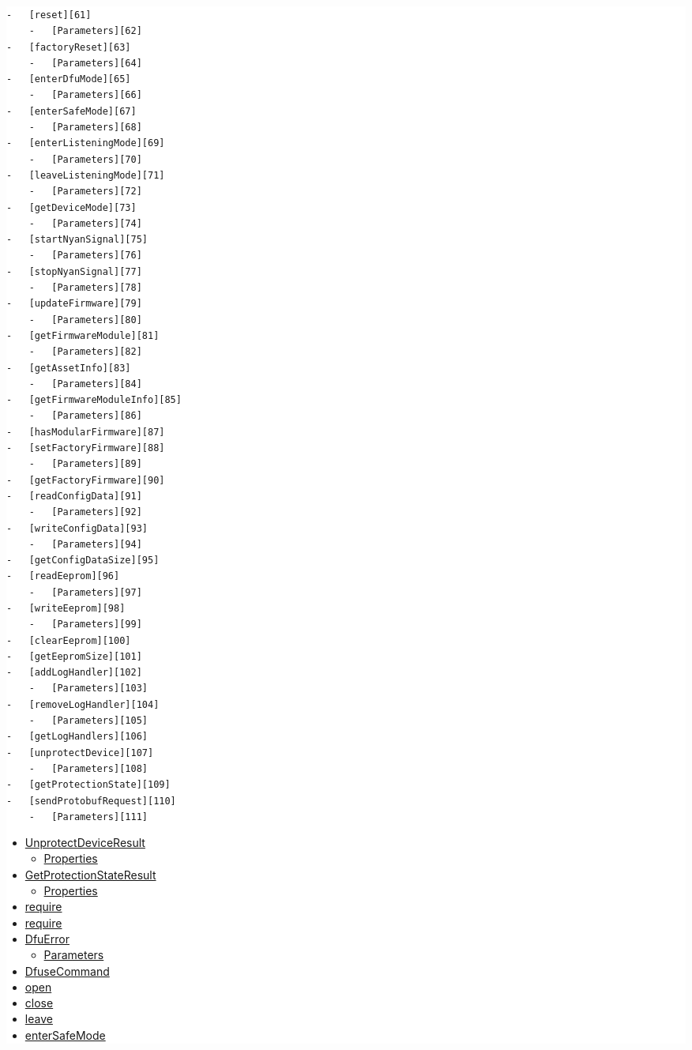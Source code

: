     -   [reset][61]
        -   [Parameters][62]
    -   [factoryReset][63]
        -   [Parameters][64]
    -   [enterDfuMode][65]
        -   [Parameters][66]
    -   [enterSafeMode][67]
        -   [Parameters][68]
    -   [enterListeningMode][69]
        -   [Parameters][70]
    -   [leaveListeningMode][71]
        -   [Parameters][72]
    -   [getDeviceMode][73]
        -   [Parameters][74]
    -   [startNyanSignal][75]
        -   [Parameters][76]
    -   [stopNyanSignal][77]
        -   [Parameters][78]
    -   [updateFirmware][79]
        -   [Parameters][80]
    -   [getFirmwareModule][81]
        -   [Parameters][82]
    -   [getAssetInfo][83]
        -   [Parameters][84]
    -   [getFirmwareModuleInfo][85]
        -   [Parameters][86]
    -   [hasModularFirmware][87]
    -   [setFactoryFirmware][88]
        -   [Parameters][89]
    -   [getFactoryFirmware][90]
    -   [readConfigData][91]
        -   [Parameters][92]
    -   [writeConfigData][93]
        -   [Parameters][94]
    -   [getConfigDataSize][95]
    -   [readEeprom][96]
        -   [Parameters][97]
    -   [writeEeprom][98]
        -   [Parameters][99]
    -   [clearEeprom][100]
    -   [getEepromSize][101]
    -   [addLogHandler][102]
        -   [Parameters][103]
    -   [removeLogHandler][104]
        -   [Parameters][105]
    -   [getLogHandlers][106]
    -   [unprotectDevice][107]
        -   [Parameters][108]
    -   [getProtectionState][109]
    -   [sendProtobufRequest][110]
        -   [Parameters][111]
-   [UnprotectDeviceResult][112]
    -   [Properties][113]
-   [GetProtectionStateResult][114]
    -   [Properties][115]
-   [require][116]
-   [require][117]
-   [DfuError][118]
    -   [Parameters][119]
-   [DfuseCommand][120]
-   [open][121]
-   [close][122]
-   [leave][123]
-   [enterSafeMode][124]

[1]: #cellulardevice
[2]: #parameters
[3]: #cloudconnectionstatus
[4]: #disconnected
[5]: #connecting
[6]: #connected
[7]: #disconnecting
[8]: #serverprotocol
[9]: #tcp
[10]: #udp
[11]: #clouddevice
[12]: #parameters-1
[13]: #config
[14]: #parameters-2
[15]: #pollingpolicy
[16]: #default
[17]: #parameters-3
[18]: #devicebase
[19]: #parameters-4
[20]: #open
[21]: #parameters-5
[22]: #close
[23]: #parameters-6
[24]: #sendcontrolrequest
[25]: #parameters-7
[26]: #reset
[27]: #isopen
[28]: #id
[29]: #firmwareversion
[30]: #type
[31]: #platformid
[32]: #vendorid
[33]: #productid
[34]: #isindfumode
[35]: #usbdevice
[36]: #quirks
[37]: #bootloader
[38]: #system_part
[39]: #user_part
[40]: #mono_firmware
[41]: #ncp_firmware
[42]: #radio_stack
[43]: #firmwaremodule
[44]: #firmwaremodulestore
[45]: #firmwaremoduledisplaynames
[46]: #devicemode
[47]: #normal
[48]: #listening
[49]: #loglevel
[50]: #all
[51]: #trace
[52]: #info
[53]: #warn
[54]: #error
[55]: #none
[56]: #device
[57]: #getserialnumber
[58]: #parameters-8
[59]: #getdeviceid
[60]: #parameters-9
[61]: #reset-1
[62]: #parameters-10
[63]: #factoryreset
[64]: #parameters-11
[65]: #enterdfumode
[66]: #parameters-12
[67]: #entersafemode
[68]: #parameters-13
[69]: #enterlisteningmode
[70]: #parameters-14
[71]: #leavelisteningmode
[72]: #parameters-15
[73]: #getdevicemode
[74]: #parameters-16
[75]: #startnyansignal
[76]: #parameters-17
[77]: #stopnyansignal
[78]: #parameters-18
[79]: #updatefirmware
[80]: #parameters-19
[81]: #getfirmwaremodule
[82]: #parameters-20
[83]: #getassetinfo
[84]: #parameters-21
[85]: #getfirmwaremoduleinfo
[86]: #parameters-22
[87]: #hasmodularfirmware
[88]: #setfactoryfirmware
[89]: #parameters-23
[90]: #getfactoryfirmware
[91]: #readconfigdata
[92]: #parameters-24
[93]: #writeconfigdata
[94]: #parameters-25
[95]: #getconfigdatasize
[96]: #readeeprom
[97]: #parameters-26
[98]: #writeeeprom
[99]: #parameters-27
[100]: #cleareeprom
[101]: #geteepromsize
[102]: #addloghandler
[103]: #parameters-28
[104]: #removeloghandler
[105]: #parameters-29
[106]: #getloghandlers
[107]: #unprotectdevice
[108]: #parameters-30
[109]: #getprotectionstate
[110]: #sendprotobufrequest
[111]: #parameters-31
[112]: #unprotectdeviceresult
[113]: #properties
[114]: #getprotectionstateresult
[115]: #properties-1
[116]: #require
[117]: #require-1
[118]: #dfuerror
[119]: #parameters-32
[120]: #dfusecommand
[121]: #open-1
[122]: #close-1
[123]: #leave
[124]: #entersafemode-1
[125]: #clearsecuritymodeoverride
[126]: #getprotectionstate-1
[127]: #setaltsetting
[128]: #parameters-33
[129]: #dodownload
[130]: #parameters-34
[131]: #_senddnloadrequest
[132]: #parameters-35
[133]: #_getstatus
[134]: #_polluntil
[135]: #parameters-36
[136]: #_clearstatus
[137]: #_parsememorydescriptor
[138]: #parameters-37
[139]: #_dfusecommand
[140]: #parameters-38
[141]: #_getsegment
[142]: #parameters-39
[143]: #_getsectorstart
[144]: #parameters-40
[145]: #_getsectorend
[146]: #parameters-41
[147]: #_erase
[148]: #parameters-42
[149]: #deviceerror
[150]: #parameters-43
[151]: #notfounderror
[152]: #parameters-44
[153]: #notallowederror
[154]: #parameters-45
[155]: #stateerror
[156]: #parameters-46
[157]: #timeouterror
[158]: #parameters-47
[159]: #memoryerror
[160]: #parameters-48
[161]: #protocolerror
[162]: #parameters-49
[163]: #usberror
[164]: #parameters-50
[165]: #internalerror
[166]: #parameters-51
[167]: #requesterror
[168]: #parameters-52
[169]: #usbstallerror
[170]: #parameters-53
[171]: #deviceprotectionerror
[172]: #parameters-54
[173]: #unsupporteddfusecommanderror
[174]: #parameters-55
[175]: #gen3device
[176]: #parameters-56
[177]: #linuxdevice
[178]: #getdevicemode-1
[179]: #networkstatus
[180]: #convertinterfaceaddress
[181]: #parameters-57
[182]: #convertipv4address
[183]: #parameters-58
[184]: #convertipv6address
[185]: #parameters-59
[186]: #networkdevice
[187]: #parameters-60
[188]: #getdevices
[189]: #parameters-61
[190]: #opendevicebyid
[191]: #parameters-62
[192]: #opennativeusbdevice
[193]: #parameters-63
[194]: #getedldevices
[195]: #fromprotobufenum
[196]: #parameters-64
[197]: #extractbits
[198]: #parameters-65
[199]: #result
[200]: #messageforresultcode
[201]: #parameters-66
[202]: #device_classes
[203]: #setdeviceprototype
[204]: #parameters-67
[205]: #wifiantenna
[206]: #wifisecurity
[207]: #wificipher
[208]: #eapmethod
[209]: #wifidevicelegacy
[210]: #parameters-68
[211]: #wifisecurity-1
[212]: #wifidevice
[213]: #parameters-69
[214]: https://github.com/particle-iot/particle-usb/blob/1130218b2ea5f44c3486c917e4bba38b47ced8f1/src/cellular-device.js#L12-L54 "Source code on GitHub"
[215]: https://github.com/particle-iot/particle-usb/blob/1130218b2ea5f44c3486c917e4bba38b47ced8f1/src/cloud-device.js#L12-L21 "Source code on GitHub"
[216]: https://developer.mozilla.org/docs/Web/JavaScript/Reference/Global_Objects/String
[217]: https://github.com/particle-iot/particle-usb/blob/1130218b2ea5f44c3486c917e4bba38b47ced8f1/src/cloud-device.js#L14-L14 "Source code on GitHub"
[218]: https://github.com/particle-iot/particle-usb/blob/1130218b2ea5f44c3486c917e4bba38b47ced8f1/src/cloud-device.js#L16-L16 "Source code on GitHub"
[219]: https://github.com/particle-iot/particle-usb/blob/1130218b2ea5f44c3486c917e4bba38b47ced8f1/src/cloud-device.js#L18-L18 "Source code on GitHub"
[220]: https://github.com/particle-iot/particle-usb/blob/1130218b2ea5f44c3486c917e4bba38b47ced8f1/src/cloud-device.js#L20-L20 "Source code on GitHub"
[221]: https://github.com/particle-iot/particle-usb/blob/1130218b2ea5f44c3486c917e4bba38b47ced8f1/src/cloud-device.js#L28-L33 "Source code on GitHub"
[222]: https://github.com/particle-iot/particle-usb/blob/1130218b2ea5f44c3486c917e4bba38b47ced8f1/src/cloud-device.js#L30-L30 "Source code on GitHub"
[223]: https://github.com/particle-iot/particle-usb/blob/1130218b2ea5f44c3486c917e4bba38b47ced8f1/src/cloud-device.js#L32-L32 "Source code on GitHub"
[224]: https://github.com/particle-iot/particle-usb/blob/1130218b2ea5f44c3486c917e4bba38b47ced8f1/src/cloud-device.js#L43-L379 "Source code on GitHub"
[225]: https://github.com/particle-iot/particle-usb/blob/1130218b2ea5f44c3486c917e4bba38b47ced8f1/src/config.js#L23-L25 "Source code on GitHub"
[226]: https://developer.mozilla.org/docs/Web/JavaScript/Reference/Global_Objects/Object
[227]: https://developer.mozilla.org/docs/Web/JavaScript/Reference/Global_Objects/Number
[228]: https://github.com/particle-iot/particle-usb/blob/1130218b2ea5f44c3486c917e4bba38b47ced8f1/src/device-base.js#L57-L60 "Source code on GitHub"
[229]: https://developer.mozilla.org/docs/Web/JavaScript/Reference/Statements/function
[230]: https://github.com/particle-iot/particle-usb/blob/1130218b2ea5f44c3486c917e4bba38b47ced8f1/src/device-base.js#L59-L59 "Source code on GitHub"
[231]: https://github.com/particle-iot/particle-usb/blob/1130218b2ea5f44c3486c917e4bba38b47ced8f1/src/device-base.js#L85-L748 "Source code on GitHub"
[232]: https://github.com/particle-iot/particle-usb/blob/1130218b2ea5f44c3486c917e4bba38b47ced8f1/src/device-base.js#L120-L174 "Source code on GitHub"
[233]: https://developer.mozilla.org/docs/Web/JavaScript/Reference/Global_Objects/Promise
[234]: https://github.com/particle-iot/particle-usb/blob/1130218b2ea5f44c3486c917e4bba38b47ced8f1/src/device-base.js#L186-L215 "Source code on GitHub"
[235]: https://developer.mozilla.org/docs/Web/JavaScript/Reference/Global_Objects/Boolean
[236]: https://github.com/particle-iot/particle-usb/blob/1130218b2ea5f44c3486c917e4bba38b47ced8f1/src/device-base.js#L231-L284 "Source code on GitHub"
[237]: https://nodejs.org/api/buffer.html
[238]: https://github.com/particle-iot/particle-usb/blob/1130218b2ea5f44c3486c917e4bba38b47ced8f1/src/device-base.js#L293-L298 "Source code on GitHub"
[239]: https://github.com/particle-iot/particle-usb/blob/1130218b2ea5f44c3486c917e4bba38b47ced8f1/src/device-base.js#L303-L305 "Source code on GitHub"
[240]: https://github.com/particle-iot/particle-usb/blob/1130218b2ea5f44c3486c917e4bba38b47ced8f1/src/device-base.js#L312-L314 "Source code on GitHub"
[241]: https://github.com/particle-iot/particle-usb/blob/1130218b2ea5f44c3486c917e4bba38b47ced8f1/src/device-base.js#L321-L323 "Source code on GitHub"
[242]: https://github.com/particle-iot/particle-usb/blob/1130218b2ea5f44c3486c917e4bba38b47ced8f1/src/device-base.js#L328-L330 "Source code on GitHub"
[243]: https://github.com/particle-iot/particle-usb/blob/1130218b2ea5f44c3486c917e4bba38b47ced8f1/src/device-base.js#L335-L337 "Source code on GitHub"
[244]: https://github.com/particle-iot/particle-usb/blob/1130218b2ea5f44c3486c917e4bba38b47ced8f1/src/device-base.js#L342-L344 "Source code on GitHub"
[245]: https://github.com/particle-iot/particle-usb/blob/1130218b2ea5f44c3486c917e4bba38b47ced8f1/src/device-base.js#L349-L351 "Source code on GitHub"
[246]: https://github.com/particle-iot/particle-usb/blob/1130218b2ea5f44c3486c917e4bba38b47ced8f1/src/device-base.js#L356-L358 "Source code on GitHub"
[247]: https://github.com/particle-iot/particle-usb/blob/1130218b2ea5f44c3486c917e4bba38b47ced8f1/src/device-base.js#L363-L365 "Source code on GitHub"
[248]: https://github.com/particle-iot/particle-usb/blob/1130218b2ea5f44c3486c917e4bba38b47ced8f1/src/device-base.js#L370-L372 "Source code on GitHub"
[249]: https://github.com/particle-iot/particle-usb/blob/1130218b2ea5f44c3486c917e4bba38b47ced8f1/src/device.js#L13-L13 "Source code on GitHub"
[250]: https://github.com/particle-iot/particle-usb/blob/1130218b2ea5f44c3486c917e4bba38b47ced8f1/src/device.js#L15-L15 "Source code on GitHub"
[251]: https://github.com/particle-iot/particle-usb/blob/1130218b2ea5f44c3486c917e4bba38b47ced8f1/src/device.js#L17-L17 "Source code on GitHub"
[252]: https://github.com/particle-iot/particle-usb/blob/1130218b2ea5f44c3486c917e4bba38b47ced8f1/src/device.js#L19-L19 "Source code on GitHub"
[253]: https://github.com/particle-iot/particle-usb/blob/1130218b2ea5f44c3486c917e4bba38b47ced8f1/src/device.js#L21-L21 "Source code on GitHub"
[254]: https://github.com/particle-iot/particle-usb/blob/1130218b2ea5f44c3486c917e4bba38b47ced8f1/src/device.js#L23-L23 "Source code on GitHub"
[255]: https://github.com/particle-iot/particle-usb/blob/1130218b2ea5f44c3486c917e4bba38b47ced8f1/src/device.js#L31-L42 "Source code on GitHub"
[256]: https://github.com/particle-iot/particle-usb/blob/1130218b2ea5f44c3486c917e4bba38b47ced8f1/src/device.js#L49-L54 "Source code on GitHub"
[257]: https://github.com/particle-iot/particle-usb/blob/1130218b2ea5f44c3486c917e4bba38b47ced8f1/src/device.js#L73-L84 "Source code on GitHub"
[258]: https://github.com/particle-iot/particle-usb/blob/1130218b2ea5f44c3486c917e4bba38b47ced8f1/src/device.js#L91-L96 "Source code on GitHub"
[259]: https://github.com/particle-iot/particle-usb/blob/1130218b2ea5f44c3486c917e4bba38b47ced8f1/src/device.js#L93-L93 "Source code on GitHub"
[260]: https://github.com/particle-iot/particle-usb/blob/1130218b2ea5f44c3486c917e4bba38b47ced8f1/src/device.js#L95-L95 "Source code on GitHub"
[261]: https://github.com/particle-iot/particle-usb/blob/1130218b2ea5f44c3486c917e4bba38b47ced8f1/src/device.js#L103-L116 "Source code on GitHub"
[262]: https://github.com/particle-iot/particle-usb/blob/1130218b2ea5f44c3486c917e4bba38b47ced8f1/src/device.js#L105-L105 "Source code on GitHub"
[263]: https://github.com/particle-iot/particle-usb/blob/1130218b2ea5f44c3486c917e4bba38b47ced8f1/src/device.js#L107-L107 "Source code on GitHub"
[264]: https://github.com/particle-iot/particle-usb/blob/1130218b2ea5f44c3486c917e4bba38b47ced8f1/src/device.js#L109-L109 "Source code on GitHub"
[265]: https://github.com/particle-iot/particle-usb/blob/1130218b2ea5f44c3486c917e4bba38b47ced8f1/src/device.js#L111-L111 "Source code on GitHub"
[266]: https://github.com/particle-iot/particle-usb/blob/1130218b2ea5f44c3486c917e4bba38b47ced8f1/src/device.js#L113-L113 "Source code on GitHub"
[267]: https://github.com/particle-iot/particle-usb/blob/1130218b2ea5f44c3486c917e4bba38b47ced8f1/src/device.js#L115-L115 "Source code on GitHub"
[268]: https://github.com/particle-iot/particle-usb/blob/1130218b2ea5f44c3486c917e4bba38b47ced8f1/src/device.js#L165-L1210 "Source code on GitHub"
[269]: https://github.com/particle-iot/particle-usb/blob/1130218b2ea5f44c3486c917e4bba38b47ced8f1/src/device.js#L177-L184 "Source code on GitHub"
[270]: https://github.com/particle-iot/particle-usb/blob/1130218b2ea5f44c3486c917e4bba38b47ced8f1/src/device.js#L197-L204 "Source code on GitHub"
[271]: https://github.com/particle-iot/particle-usb/blob/1130218b2ea5f44c3486c917e4bba38b47ced8f1/src/device.js#L224-L238 "Source code on GitHub"
[272]: #devicebaseclose
[273]: https://github.com/particle-iot/particle-usb/blob/1130218b2ea5f44c3486c917e4bba38b47ced8f1/src/device.js#L254-L256 "Source code on GitHub"
[274]: https://github.com/particle-iot/particle-usb/blob/1130218b2ea5f44c3486c917e4bba38b47ced8f1/src/device.js#L275-L297 "Source code on GitHub"
[275]: https://github.com/particle-iot/particle-usb/blob/1130218b2ea5f44c3486c917e4bba38b47ced8f1/src/device.js#L314-L319 "Source code on GitHub"
[276]: https://github.com/particle-iot/particle-usb/blob/1130218b2ea5f44c3486c917e4bba38b47ced8f1/src/device.js#L332-L356 "Source code on GitHub"
[277]: https://github.com/particle-iot/particle-usb/blob/1130218b2ea5f44c3486c917e4bba38b47ced8f1/src/device.js#L369-L371 "Source code on GitHub"
[278]: https://github.com/particle-iot/particle-usb/blob/1130218b2ea5f44c3486c917e4bba38b47ced8f1/src/device.js#L384-L387 "Source code on GitHub"
[279]: #devicemode
[280]: https://github.com/particle-iot/particle-usb/blob/1130218b2ea5f44c3486c917e4bba38b47ced8f1/src/device.js#L400-L402 "Source code on GitHub"
[281]: https://github.com/particle-iot/particle-usb/blob/1130218b2ea5f44c3486c917e4bba38b47ced8f1/src/device.js#L415-L417 "Source code on GitHub"
[282]: https://github.com/particle-iot/particle-usb/blob/1130218b2ea5f44c3486c917e4bba38b47ced8f1/src/device.js#L432-L459 "Source code on GitHub"
[283]: https://github.com/particle-iot/particle-usb/blob/1130218b2ea5f44c3486c917e4bba38b47ced8f1/src/device.js#L474-L488 "Source code on GitHub"
[284]: https://github.com/particle-iot/particle-usb/blob/1130218b2ea5f44c3486c917e4bba38b47ced8f1/src/device.js#L499-L524 "Source code on GitHub"
[285]: https://developer.mozilla.org/docs/Web/JavaScript/Reference/Global_Objects/Array
[286]: https://github.com/particle-iot/particle-usb/blob/1130218b2ea5f44c3486c917e4bba38b47ced8f1/src/device.js#L537-L598 "Source code on GitHub"
[287]: https://github.com/particle-iot/particle-usb/blob/1130218b2ea5f44c3486c917e4bba38b47ced8f1/src/device.js#L611-L613 "Source code on GitHub"
[288]: https://github.com/particle-iot/particle-usb/blob/1130218b2ea5f44c3486c917e4bba38b47ced8f1/src/device.js#L627-L634 "Source code on GitHub"
[289]: https://github.com/particle-iot/particle-usb/blob/1130218b2ea5f44c3486c917e4bba38b47ced8f1/src/device.js#L647-L658 "Source code on GitHub"
[290]: https://github.com/particle-iot/particle-usb/blob/1130218b2ea5f44c3486c917e4bba38b47ced8f1/src/device.js#L673-L680 "Source code on GitHub"
[291]: https://github.com/particle-iot/particle-usb/blob/1130218b2ea5f44c3486c917e4bba38b47ced8f1/src/device.js#L695-L702 "Source code on GitHub"
[292]: https://github.com/particle-iot/particle-usb/blob/1130218b2ea5f44c3486c917e4bba38b47ced8f1/src/device.js#L715-L722 "Source code on GitHub"
[293]: https://github.com/particle-iot/particle-usb/blob/1130218b2ea5f44c3486c917e4bba38b47ced8f1/src/device.js#L737-L744 "Source code on GitHub"
[294]: https://github.com/particle-iot/particle-usb/blob/1130218b2ea5f44c3486c917e4bba38b47ced8f1/src/device.js#L759-L766 "Source code on GitHub"
[295]: https://github.com/particle-iot/particle-usb/blob/1130218b2ea5f44c3486c917e4bba38b47ced8f1/src/device.js#L779-L786 "Source code on GitHub"
[296]: https://github.com/particle-iot/particle-usb/blob/1130218b2ea5f44c3486c917e4bba38b47ced8f1/src/device.js#L799-L806 "Source code on GitHub"
[297]: https://github.com/particle-iot/particle-usb/blob/1130218b2ea5f44c3486c917e4bba38b47ced8f1/src/device.js#L823-L878 "Source code on GitHub"
[298]: https://github.com/particle-iot/particle-usb/blob/1130218b2ea5f44c3486c917e4bba38b47ced8f1/src/device.js#L890-L892 "Source code on GitHub"
[299]: https://github.com/particle-iot/particle-usb/blob/1130218b2ea5f44c3486c917e4bba38b47ced8f1/src/device.js#L902-L907 "Source code on GitHub"
[300]: https://github.com/particle-iot/particle-usb/blob/1130218b2ea5f44c3486c917e4bba38b47ced8f1/src/device.js#L927-L979 "Source code on GitHub"
[301]: #unprotectdeviceresult
[302]: https://github.com/particle-iot/particle-usb/blob/1130218b2ea5f44c3486c917e4bba38b47ced8f1/src/device.js#L992-L1003 "Source code on GitHub"
[303]: #getprotectionstateresult
[304]: https://github.com/particle-iot/particle-usb/blob/1130218b2ea5f44c3486c917e4bba38b47ced8f1/src/device.js#L1013-L1036 "Source code on GitHub"
[305]: #requesterror
[306]: https://github.com/particle-iot/particle-usb/blob/1130218b2ea5f44c3486c917e4bba38b47ced8f1/src/device.js#L909-L915 "Source code on GitHub"
[307]: https://github.com/particle-iot/particle-usb/blob/1130218b2ea5f44c3486c917e4bba38b47ced8f1/src/device.js#L981-L985 "Source code on GitHub"
[308]: https://github.com/particle-iot/particle-usb/blob/1130218b2ea5f44c3486c917e4bba38b47ced8f1/src/device.test.js#L6-L6 "Source code on GitHub"
[309]: https://github.com/particle-iot/particle-usb/blob/1130218b2ea5f44c3486c917e4bba38b47ced8f1/src/wifi-device-legacy.js#L9-L9 "Source code on GitHub"
[310]: https://github.com/particle-iot/particle-usb/blob/1130218b2ea5f44c3486c917e4bba38b47ced8f1/src/dfu.js#L26-L31 "Source code on GitHub"
[311]: https://github.com/particle-iot/particle-usb/blob/1130218b2ea5f44c3486c917e4bba38b47ced8f1/src/dfu.js#L129-L137 "Source code on GitHub"
[312]: https://github.com/particle-iot/particle-usb/blob/1130218b2ea5f44c3486c917e4bba38b47ced8f1/src/dfu.js#L168-L176 "Source code on GitHub"
[313]: https://github.com/particle-iot/particle-usb/blob/1130218b2ea5f44c3486c917e4bba38b47ced8f1/src/dfu.js#L183-L187 "Source code on GitHub"
[314]: https://github.com/particle-iot/particle-usb/blob/1130218b2ea5f44c3486c917e4bba38b47ced8f1/src/dfu.js#L194-L205 "Source code on GitHub"
[315]: https://github.com/particle-iot/particle-usb/blob/1130218b2ea5f44c3486c917e4bba38b47ced8f1/src/dfu.js#L212-L219 "Source code on GitHub"
[316]: https://github.com/particle-iot/particle-usb/blob/1130218b2ea5f44c3486c917e4bba38b47ced8f1/src/dfu.js#L226-L230 "Source code on GitHub"
[317]: https://github.com/particle-iot/particle-usb/blob/1130218b2ea5f44c3486c917e4bba38b47ced8f1/src/dfu.js#L238-L259 "Source code on GitHub"
[318]: https://github.com/particle-iot/particle-usb/blob/1130218b2ea5f44c3486c917e4bba38b47ced8f1/src/dfu.js#L267-L302 "Source code on GitHub"
[319]: https://github.com/particle-iot/particle-usb/blob/1130218b2ea5f44c3486c917e4bba38b47ced8f1/src/dfu.js#L315-L386 "Source code on GitHub"
[320]: https://github.com/particle-iot/particle-usb/blob/1130218b2ea5f44c3486c917e4bba38b47ced8f1/src/dfu.js#L426-L434 "Source code on GitHub"
[321]: https://github.com/particle-iot/particle-usb/blob/1130218b2ea5f44c3486c917e4bba38b47ced8f1/src/dfu.js#L463-L499 "Source code on GitHub"
[322]: #dfuerror
[323]: https://github.com/particle-iot/particle-usb/blob/1130218b2ea5f44c3486c917e4bba38b47ced8f1/src/dfu.js#L507-L523 "Source code on GitHub"
[324]: https://github.com/particle-iot/particle-usb/blob/1130218b2ea5f44c3486c917e4bba38b47ced8f1/src/dfu.js#L528-L536 "Source code on GitHub"
[325]: https://github.com/particle-iot/particle-usb/blob/1130218b2ea5f44c3486c917e4bba38b47ced8f1/src/dfu.js#L544-L586 "Source code on GitHub"
[326]: https://github.com/particle-iot/particle-usb/blob/1130218b2ea5f44c3486c917e4bba38b47ced8f1/src/dfu.js#L596-L633 "Source code on GitHub"
[327]: https://github.com/particle-iot/particle-usb/blob/1130218b2ea5f44c3486c917e4bba38b47ced8f1/src/dfu.js#L641-L653 "Source code on GitHub"
[328]: https://github.com/particle-iot/particle-usb/blob/1130218b2ea5f44c3486c917e4bba38b47ced8f1/src/dfu.js#L662-L673 "Source code on GitHub"
[329]: https://github.com/particle-iot/particle-usb/blob/1130218b2ea5f44c3486c917e4bba38b47ced8f1/src/dfu.js#L682-L693 "Source code on GitHub"
[330]: https://github.com/particle-iot/particle-usb/blob/1130218b2ea5f44c3486c917e4bba38b47ced8f1/src/dfu.js#L703-L741 "Source code on GitHub"
[331]: https://developer.mozilla.org/docs/Web/JavaScript/Reference/Global_Objects/Error
[332]: https://github.com/particle-iot/particle-usb/blob/1130218b2ea5f44c3486c917e4bba38b47ced8f1/src/error.js#L4-L9 "Source code on GitHub"
[333]: https://github.com/particle-iot/particle-usb/blob/1130218b2ea5f44c3486c917e4bba38b47ced8f1/src/error.js#L14-L19 "Source code on GitHub"
[334]: https://github.com/particle-iot/particle-usb/blob/1130218b2ea5f44c3486c917e4bba38b47ced8f1/src/error.js#L24-L29 "Source code on GitHub"
[335]: https://github.com/particle-iot/particle-usb/blob/1130218b2ea5f44c3486c917e4bba38b47ced8f1/src/error.js#L34-L39 "Source code on GitHub"
[336]: https://github.com/particle-iot/particle-usb/blob/1130218b2ea5f44c3486c917e4bba38b47ced8f1/src/error.js#L44-L49 "Source code on GitHub"
[337]: https://github.com/particle-iot/particle-usb/blob/1130218b2ea5f44c3486c917e4bba38b47ced8f1/src/error.js#L54-L59 "Source code on GitHub"
[338]: https://github.com/particle-iot/particle-usb/blob/1130218b2ea5f44c3486c917e4bba38b47ced8f1/src/error.js#L64-L69 "Source code on GitHub"
[339]: https://github.com/particle-iot/particle-usb/blob/1130218b2ea5f44c3486c917e4bba38b47ced8f1/src/error.js#L74-L79 "Source code on GitHub"
[340]: https://github.com/particle-iot/particle-usb/blob/1130218b2ea5f44c3486c917e4bba38b47ced8f1/src/error.js#L84-L89 "Source code on GitHub"
[341]: https://github.com/particle-iot/particle-usb/blob/1130218b2ea5f44c3486c917e4bba38b47ced8f1/src/error.js#L94-L100 "Source code on GitHub"
[342]: https://github.com/particle-iot/particle-usb/blob/1130218b2ea5f44c3486c917e4bba38b47ced8f1/src/error.js#L105-L110 "Source code on GitHub"
[343]: https://github.com/particle-iot/particle-usb/blob/1130218b2ea5f44c3486c917e4bba38b47ced8f1/src/error.js#L115-L121 "Source code on GitHub"
[344]: https://github.com/particle-iot/particle-usb/blob/1130218b2ea5f44c3486c917e4bba38b47ced8f1/src/error.js#L126-L131 "Source code on GitHub"
[345]: https://github.com/particle-iot/particle-usb/blob/1130218b2ea5f44c3486c917e4bba38b47ced8f1/src/gen3-device.js#L11-L31 "Source code on GitHub"
[346]: https://github.com/particle-iot/particle-usb/blob/1130218b2ea5f44c3486c917e4bba38b47ced8f1/src/linux-device.js#L10-L19 "Source code on GitHub"
[347]: https://github.com/particle-iot/particle-usb/blob/1130218b2ea5f44c3486c917e4bba38b47ced8f1/src/linux-device.js#L16-L18 "Source code on GitHub"
[348]: https://github.com/particle-iot/particle-usb/blob/1130218b2ea5f44c3486c917e4bba38b47ced8f1/src/network-device.js#L14-L17 "Source code on GitHub"
[349]: https://github.com/particle-iot/particle-usb/blob/1130218b2ea5f44c3486c917e4bba38b47ced8f1/src/network-device.js#L58-L65 "Source code on GitHub"
[350]: https://github.com/particle-iot/particle-usb/blob/1130218b2ea5f44c3486c917e4bba38b47ced8f1/src/network-device.js#L73-L79 "Source code on GitHub"
[351]: https://github.com/particle-iot/particle-usb/blob/1130218b2ea5f44c3486c917e4bba38b47ced8f1/src/network-device.js#L87-L93 "Source code on GitHub"
[352]: https://github.com/particle-iot/particle-usb/blob/1130218b2ea5f44c3486c917e4bba38b47ced8f1/src/network-device.js#L103-L255 "Source code on GitHub"
[353]: https://github.com/particle-iot/particle-usb/blob/1130218b2ea5f44c3486c917e4bba38b47ced8f1/src/particle-usb.js#L23-L25 "Source code on GitHub"
[354]: #device
[355]: https://github.com/particle-iot/particle-usb/blob/1130218b2ea5f44c3486c917e4bba38b47ced8f1/src/particle-usb.js#L34-L36 "Source code on GitHub"
[356]: #devicebaseopen
[357]: https://github.com/particle-iot/particle-usb/blob/1130218b2ea5f44c3486c917e4bba38b47ced8f1/src/particle-usb.js#L45-L47 "Source code on GitHub"
[358]: https://github.com/particle-iot/particle-usb/blob/1130218b2ea5f44c3486c917e4bba38b47ced8f1/src/particle-usb.js#L54-L56 "Source code on GitHub"
[359]: https://github.com/particle-iot/particle-usb/blob/1130218b2ea5f44c3486c917e4bba38b47ced8f1/src/protobuf-util.js#L11-L46 "Source code on GitHub"
[360]: https://github.com/particle-iot/particle-usb/blob/1130218b2ea5f44c3486c917e4bba38b47ced8f1/src/protobuf-util.js#L134-L150 "Source code on GitHub"
[361]: https://github.com/particle-iot/particle-usb/blob/1130218b2ea5f44c3486c917e4bba38b47ced8f1/src/result.js#L137-L140 "Source code on GitHub"
[362]: https://github.com/particle-iot/particle-usb/blob/1130218b2ea5f44c3486c917e4bba38b47ced8f1/src/result.js#L148-L150 "Source code on GitHub"
[363]: https://github.com/particle-iot/particle-usb/blob/1130218b2ea5f44c3486c917e4bba38b47ced8f1/src/set-device-prototype.js#L20-L45 "Source code on GitHub"
[364]: https://github.com/particle-iot/particle-usb/blob/1130218b2ea5f44c3486c917e4bba38b47ced8f1/src/set-device-prototype.js#L56-L68 "Source code on GitHub"
[365]: https://github.com/particle-iot/particle-usb/blob/1130218b2ea5f44c3486c917e4bba38b47ced8f1/src/wifi-device-legacy.js#L16-L20 "Source code on GitHub"
[366]: https://github.com/particle-iot/particle-usb/blob/1130218b2ea5f44c3486c917e4bba38b47ced8f1/src/wifi-device-legacy.js#L25-L33 "Source code on GitHub"
[367]: https://github.com/particle-iot/particle-usb/blob/1130218b2ea5f44c3486c917e4bba38b47ced8f1/src/wifi-device-legacy.js#L38-L42 "Source code on GitHub"
[368]: https://github.com/particle-iot/particle-usb/blob/1130218b2ea5f44c3486c917e4bba38b47ced8f1/src/wifi-device-legacy.js#L47-L50 "Source code on GitHub"
[369]: https://github.com/particle-iot/particle-usb/blob/1130218b2ea5f44c3486c917e4bba38b47ced8f1/src/wifi-device-legacy.js#L91-L199 "Source code on GitHub"
[370]: https://github.com/particle-iot/particle-usb/blob/1130218b2ea5f44c3486c917e4bba38b47ced8f1/src/wifi-device.js#L11-L19 "Source code on GitHub"
[371]: https://github.com/particle-iot/particle-usb/blob/1130218b2ea5f44c3486c917e4bba38b47ced8f1/src/wifi-device.js#L29-L234 "Source code on GitHub"